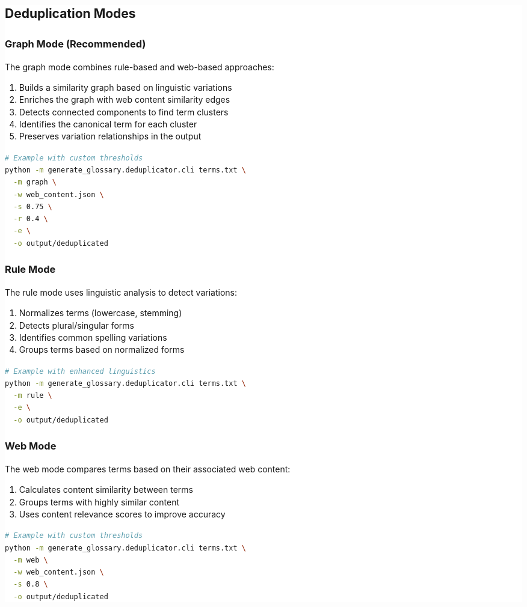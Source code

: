 ## Deduplication Modes

### Graph Mode (Recommended)

The graph mode combines rule-based and web-based approaches:

1. Builds a similarity graph based on linguistic variations
2. Enriches the graph with web content similarity edges
3. Detects connected components to find term clusters
4. Identifies the canonical term for each cluster
5. Preserves variation relationships in the output

```bash
# Example with custom thresholds
python -m generate_glossary.deduplicator.cli terms.txt \
  -m graph \
  -w web_content.json \
  -s 0.75 \
  -r 0.4 \
  -e \
  -o output/deduplicated
```

### Rule Mode

The rule mode uses linguistic analysis to detect variations:

1. Normalizes terms (lowercase, stemming)
2. Detects plural/singular forms
3. Identifies common spelling variations
4. Groups terms based on normalized forms

```bash
# Example with enhanced linguistics
python -m generate_glossary.deduplicator.cli terms.txt \
  -m rule \
  -e \
  -o output/deduplicated
```

### Web Mode

The web mode compares terms based on their associated web content:

1. Calculates content similarity between terms
2. Groups terms with highly similar content
3. Uses content relevance scores to improve accuracy

```bash
# Example with custom thresholds
python -m generate_glossary.deduplicator.cli terms.txt \
  -m web \
  -w web_content.json \
  -s 0.8 \
  -o output/deduplicated
```
